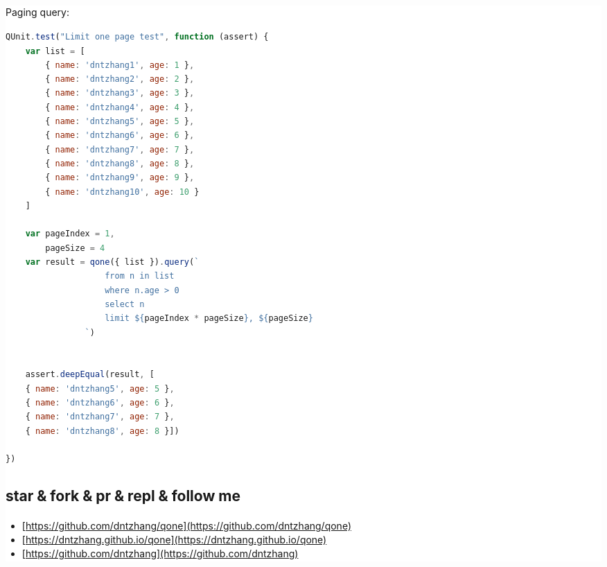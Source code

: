 Paging query:

``` js
QUnit.test("Limit one page test", function (assert) {
    var list = [
        { name: 'dntzhang1', age: 1 },
        { name: 'dntzhang2', age: 2 },
        { name: 'dntzhang3', age: 3 },
        { name: 'dntzhang4', age: 4 },
        { name: 'dntzhang5', age: 5 },
        { name: 'dntzhang6', age: 6 },
        { name: 'dntzhang7', age: 7 },
        { name: 'dntzhang8', age: 8 },
        { name: 'dntzhang9', age: 9 },
        { name: 'dntzhang10', age: 10 }
    ]

    var pageIndex = 1,
        pageSize = 4
    var result = qone({ list }).query(`
                    from n in list   
                    where n.age > 0
                    select n
                    limit ${pageIndex * pageSize}, ${pageSize}
                `)


    assert.deepEqual(result, [
    { name: 'dntzhang5', age: 5 },
    { name: 'dntzhang6', age: 6 },
    { name: 'dntzhang7', age: 7 },
    { name: 'dntzhang8', age: 8 }])

})
``` 

## star & fork & pr & repl & follow me

* [https://github.com/dntzhang/qone](https://github.com/dntzhang/qone)
* [https://dntzhang.github.io/qone](https://dntzhang.github.io/qone)
* [https://github.com/dntzhang](https://github.com/dntzhang)
